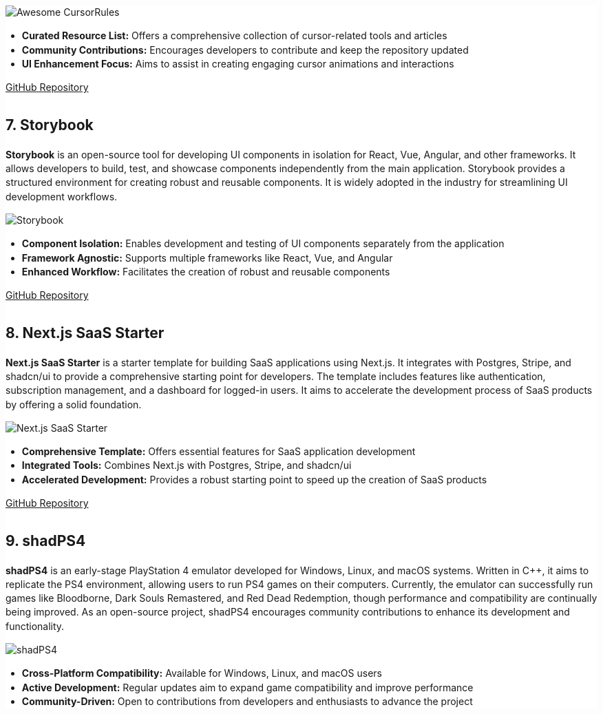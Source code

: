![Awesome CursorRules](https://miro.medium.com/v2/resize:fit:700/1*calmJGOaGmugBm00x-S7-A.png)

- **Curated Resource List:** Offers a comprehensive collection of cursor-related tools and articles
- **Community Contributions:** Encourages developers to contribute and keep the repository updated
- **UI Enhancement Focus:** Aims to assist in creating engaging cursor animations and interactions

[GitHub Repository](https://github.com/PatrickJS/awesome-cursorrules)

## 7. Storybook

**Storybook** is an open-source tool for developing UI components in isolation for React, Vue, Angular, and other frameworks. It allows developers to build, test, and showcase components independently from the main application. Storybook provides a structured environment for creating robust and reusable components. It is widely adopted in the industry for streamlining UI development workflows.

![Storybook](https://miro.medium.com/v2/resize:fit:700/1*nLUfyhnQfMc8vywB6jxm0w.png)

- **Component Isolation:** Enables development and testing of UI components separately from the application
- **Framework Agnostic:** Supports multiple frameworks like React, Vue, and Angular
- **Enhanced Workflow:** Facilitates the creation of robust and reusable components

[GitHub Repository](https://github.com/storybookjs/storybook)

## 8. Next.js SaaS Starter

**Next.js SaaS Starter** is a starter template for building SaaS applications using Next.js. It integrates with Postgres, Stripe, and shadcn/ui to provide a comprehensive starting point for developers. The template includes features like authentication, subscription management, and a dashboard for logged-in users. It aims to accelerate the development process of SaaS products by offering a solid foundation.

![Next.js SaaS Starter](https://miro.medium.com/v2/resize:fit:700/1*bEUKT75dh143cKDqipjQBQ.png)

- **Comprehensive Template:** Offers essential features for SaaS application development
- **Integrated Tools:** Combines Next.js with Postgres, Stripe, and shadcn/ui
- **Accelerated Development:** Provides a robust starting point to speed up the creation of SaaS products

[GitHub Repository](https://github.com/nextjs/saas-starter)

## 9. shadPS4

**shadPS4** is an early-stage PlayStation 4 emulator developed for Windows, Linux, and macOS systems. Written in C++, it aims to replicate the PS4 environment, allowing users to run PS4 games on their computers. Currently, the emulator can successfully run games like Bloodborne, Dark Souls Remastered, and Red Dead Redemption, though performance and compatibility are continually being improved. As an open-source project, shadPS4 encourages community contributions to enhance its development and functionality.

![shadPS4](https://miro.medium.com/v2/resize:fit:700/1*Ha6vBi6s-s3vFRgVtsXaYA.png)

- **Cross-Platform Compatibility:** Available for Windows, Linux, and macOS users
- **Active Development:** Regular updates aim to expand game compatibility and improve performance
- **Community-Driven:** Open to contributions from developers and enthusiasts to advance the project
